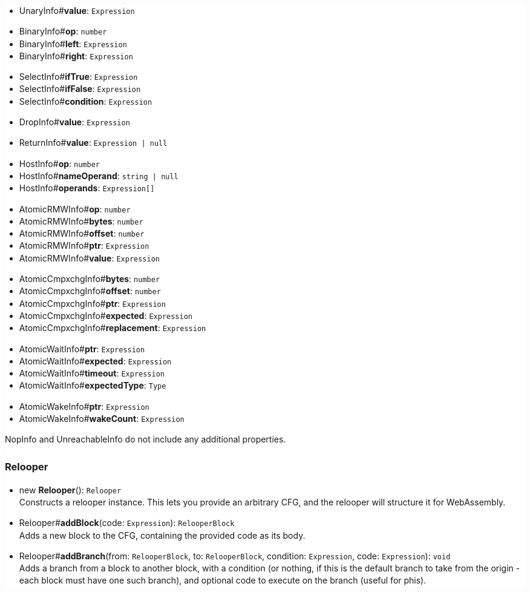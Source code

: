   * UnaryInfo#**value**: `Expression`
  >
  * BinaryInfo#**op**: `number`
  * BinaryInfo#**left**: `Expression`
  * BinaryInfo#**right**: `Expression`
  >
  * SelectInfo#**ifTrue**: `Expression`
  * SelectInfo#**ifFalse**: `Expression`
  * SelectInfo#**condition**: `Expression`
  >
  * DropInfo#**value**: `Expression`
  >
  * ReturnInfo#**value**: `Expression | null`
  >
  * HostInfo#**op**: `number`
  * HostInfo#**nameOperand**: `string | null`
  * HostInfo#**operands**: `Expression[]`
  >
  * AtomicRMWInfo#**op**: `number`
  * AtomicRMWInfo#**bytes**: `number`
  * AtomicRMWInfo#**offset**: `number`
  * AtomicRMWInfo#**ptr**: `Expression`
  * AtomicRMWInfo#**value**: `Expression`
  >
  * AtomicCmpxchgInfo#**bytes**: `number`
  * AtomicCmpxchgInfo#**offset**: `number`
  * AtomicCmpxchgInfo#**ptr**: `Expression`
  * AtomicCmpxchgInfo#**expected**: `Expression`
  * AtomicCmpxchgInfo#**replacement**: `Expression`
  >
  * AtomicWaitInfo#**ptr**: `Expression`
  * AtomicWaitInfo#**expected**: `Expression`
  * AtomicWaitInfo#**timeout**: `Expression`
  * AtomicWaitInfo#**expectedType**: `Type`
  >
  * AtomicWakeInfo#**ptr**: `Expression`
  * AtomicWakeInfo#**wakeCount**: `Expression`

  NopInfo and UnreachableInfo do not include any additional properties.

### Relooper

* new **Relooper**(): `Relooper`<br />
  Constructs a relooper instance. This lets you provide an arbitrary CFG, and the relooper will structure it for WebAssembly.

* Relooper#**addBlock**(code: `Expression`): `RelooperBlock`<br />
  Adds a new block to the CFG, containing the provided code as its body.

* Relooper#**addBranch**(from: `RelooperBlock`, to: `RelooperBlock`, condition: `Expression`, code: `Expression`): `void`<br />
  Adds a branch from a block to another block, with a condition (or nothing, if this is the default branch to take from the origin - each block must have one such branch), and optional code to execute on the branch (useful for phis).
